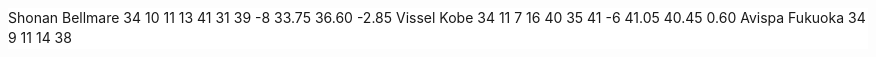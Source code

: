    <td style="text-align:left;font-weight: bold;font-weight: bold;color: grey !important;background-color: white !important;"> Shonan Bellmare </td>
   <td style="text-align:right;font-weight: bold;font-weight: bold;color: grey !important;background-color: white !important;"> 34 </td>
   <td style="text-align:right;font-weight: bold;color: grey !important;background-color: white !important;"> 10 </td>
   <td style="text-align:right;font-weight: bold;color: grey !important;background-color: white !important;"> 11 </td>
   <td style="text-align:right;font-weight: bold;color: grey !important;background-color: white !important;"> 13 </td>
   <td style="text-align:right;font-weight: bold;color: grey !important;background-color: white !important;"> 41 </td>
   <td style="text-align:right;font-weight: bold;color: grey !important;background-color: white !important;"> 31 </td>
   <td style="text-align:right;font-weight: bold;color: grey !important;background-color: white !important;"> 39 </td>
   <td style="text-align:right;font-weight: bold;color: grey !important;background-color: white !important;"> -8 </td>
   <td style="text-align:right;font-weight: bold;color: grey !important;background-color: white !important;"> 33.75 </td>
   <td style="text-align:right;font-weight: bold;color: grey !important;background-color: white !important;"> 36.60 </td>
   <td style="text-align:right;font-weight: bold;color: grey !important;background-color: white !important;"> -2.85 </td>
  </tr>
  <tr>
   <td style="text-align:left;font-weight: bold;font-weight: bold;color: grey !important;background-color: white !important;"> Vissel Kobe </td>
   <td style="text-align:right;font-weight: bold;font-weight: bold;color: grey !important;background-color: white !important;"> 34 </td>
   <td style="text-align:right;font-weight: bold;color: grey !important;background-color: white !important;"> 11 </td>
   <td style="text-align:right;font-weight: bold;color: grey !important;background-color: white !important;"> 7 </td>
   <td style="text-align:right;font-weight: bold;color: grey !important;background-color: white !important;"> 16 </td>
   <td style="text-align:right;font-weight: bold;color: grey !important;background-color: white !important;"> 40 </td>
   <td style="text-align:right;font-weight: bold;color: grey !important;background-color: white !important;"> 35 </td>
   <td style="text-align:right;font-weight: bold;color: grey !important;background-color: white !important;"> 41 </td>
   <td style="text-align:right;font-weight: bold;color: grey !important;background-color: white !important;"> -6 </td>
   <td style="text-align:right;font-weight: bold;color: grey !important;background-color: white !important;"> 41.05 </td>
   <td style="text-align:right;font-weight: bold;color: grey !important;background-color: white !important;"> 40.45 </td>
   <td style="text-align:right;font-weight: bold;color: grey !important;background-color: white !important;"> 0.60 </td>
  </tr>
  <tr>
   <td style="text-align:left;font-weight: bold;font-weight: bold;color: grey !important;background-color: white !important;"> Avispa Fukuoka </td>
   <td style="text-align:right;font-weight: bold;font-weight: bold;color: grey !important;background-color: white !important;"> 34 </td>
   <td style="text-align:right;font-weight: bold;color: grey !important;background-color: white !important;"> 9 </td>
   <td style="text-align:right;font-weight: bold;color: grey !important;background-color: white !important;"> 11 </td>
   <td style="text-align:right;font-weight: bold;color: grey !important;background-color: white !important;"> 14 </td>
   <td style="text-align:right;font-weight: bold;color: grey !important;background-color: white !important;"> 38 </td>